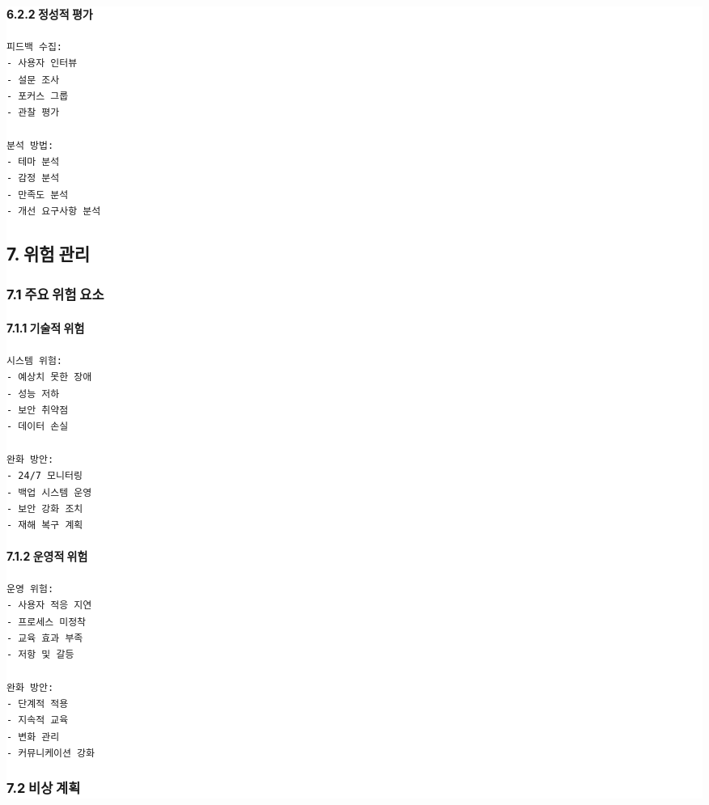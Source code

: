 #### 6.2.2 정성적 평가
```
피드백 수집:
- 사용자 인터뷰
- 설문 조사
- 포커스 그룹
- 관찰 평가

분석 방법:
- 테마 분석
- 감정 분석
- 만족도 분석
- 개선 요구사항 분석
```

## 7. 위험 관리

### 7.1 주요 위험 요소

#### 7.1.1 기술적 위험
```
시스템 위험:
- 예상치 못한 장애
- 성능 저하
- 보안 취약점
- 데이터 손실

완화 방안:
- 24/7 모니터링
- 백업 시스템 운영
- 보안 강화 조치
- 재해 복구 계획
```

#### 7.1.2 운영적 위험
```
운영 위험:
- 사용자 적응 지연
- 프로세스 미정착
- 교육 효과 부족
- 저항 및 갈등

완화 방안:
- 단계적 적용
- 지속적 교육
- 변화 관리
- 커뮤니케이션 강화
```

### 7.2 비상 계획
